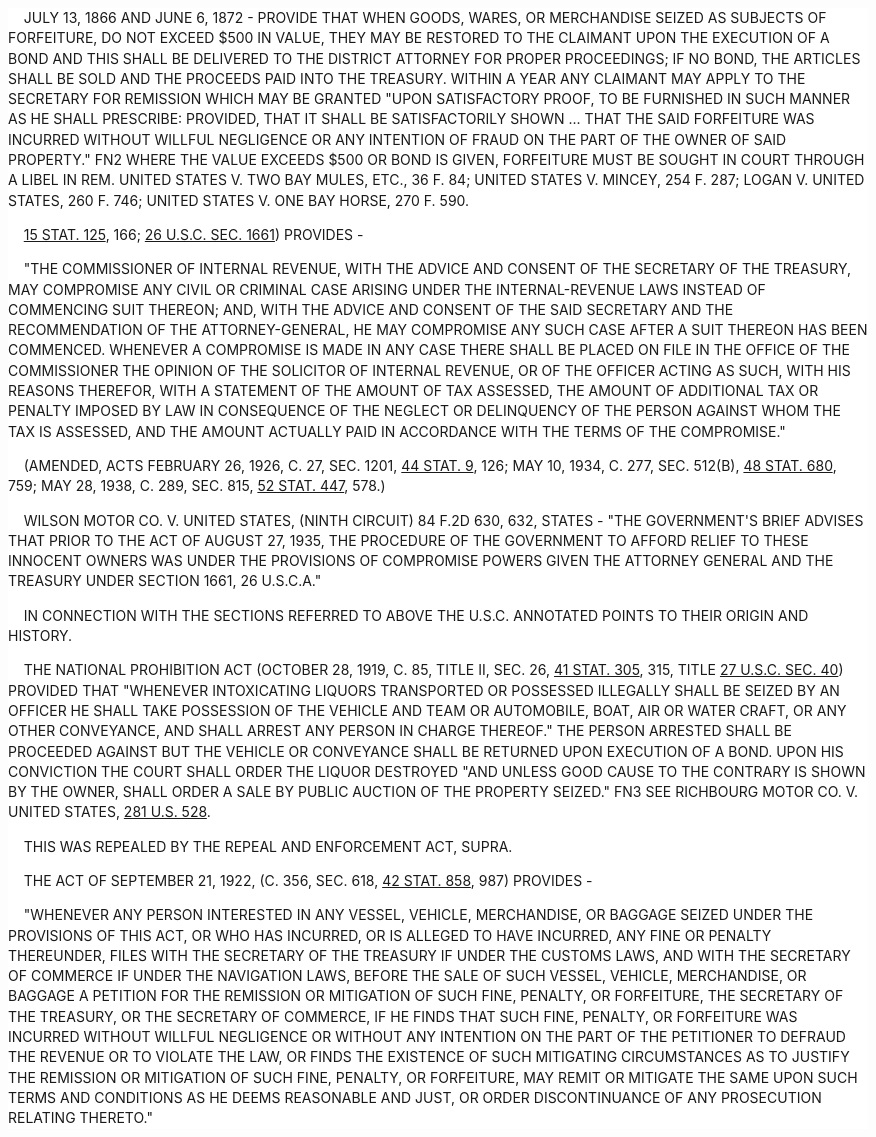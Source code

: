     JULY 13, 1866 AND JUNE 6, 1872 - PROVIDE THAT WHEN GOODS, WARES, OR MERCHANDISE SEIZED AS SUBJECTS OF FORFEITURE, DO NOT EXCEED $500 IN VALUE, THEY MAY BE RESTORED TO THE CLAIMANT UPON THE EXECUTION OF A BOND AND THIS SHALL BE DELIVERED TO THE DISTRICT ATTORNEY FOR PROPER PROCEEDINGS; IF NO BOND, THE ARTICLES SHALL BE SOLD AND THE PROCEEDS PAID INTO THE TREASURY.  WITHIN A YEAR ANY CLAIMANT MAY APPLY TO THE SECRETARY FOR REMISSION WHICH MAY BE GRANTED "UPON SATISFACTORY PROOF, TO BE FURNISHED IN SUCH MANNER AS HE SHALL PRESCRIBE:  PROVIDED, THAT IT SHALL BE SATISFACTORILY SHOWN  ...  THAT THE SAID FORFEITURE WAS INCURRED WITHOUT WILLFUL NEGLIGENCE OR ANY INTENTION OF FRAUD ON THE PART OF THE OWNER OF SAID PROPERTY."  FN2    WHERE THE VALUE EXCEEDS $500 OR BOND IS GIVEN, FORFEITURE MUST BE SOUGHT IN COURT THROUGH A LIBEL IN REM.  UNITED STATES V. TWO BAY MULES, ETC., 36 F. 84; UNITED STATES V. MINCEY, 254 F. 287; LOGAN V. UNITED STATES, 260 F. 746; UNITED STATES V. ONE BAY HORSE, 270 F. 590.

    [15 STAT. 125][/us/stat/15/125], 166; [26 U.S.C. SEC. 1661][/us/usc/t26/s1661]) PROVIDES -

    "THE COMMISSIONER OF INTERNAL REVENUE, WITH THE ADVICE AND CONSENT OF THE SECRETARY OF THE TREASURY, MAY COMPROMISE ANY CIVIL OR CRIMINAL CASE ARISING UNDER THE INTERNAL-REVENUE LAWS INSTEAD OF COMMENCING SUIT THEREON; AND, WITH THE ADVICE AND CONSENT OF THE SAID SECRETARY AND THE RECOMMENDATION OF THE ATTORNEY-GENERAL, HE MAY COMPROMISE ANY SUCH CASE AFTER A SUIT THEREON HAS BEEN COMMENCED.  WHENEVER A COMPROMISE IS MADE IN ANY CASE THERE SHALL BE PLACED ON FILE IN THE OFFICE OF THE COMMISSIONER THE OPINION OF THE SOLICITOR OF INTERNAL REVENUE, OR OF THE OFFICER ACTING AS SUCH, WITH HIS REASONS THEREFOR, WITH A STATEMENT OF THE AMOUNT OF TAX ASSESSED, THE AMOUNT OF ADDITIONAL TAX OR PENALTY IMPOSED BY LAW IN CONSEQUENCE OF THE NEGLECT OR DELINQUENCY OF THE PERSON AGAINST WHOM THE TAX IS ASSESSED, AND THE AMOUNT ACTUALLY PAID IN ACCORDANCE WITH THE TERMS OF THE COMPROMISE."

    (AMENDED, ACTS FEBRUARY 26, 1926, C. 27, SEC. 1201, [44 STAT. 9][/us/stat/44/9], 126; MAY 10, 1934, C. 277, SEC. 512(B), [48 STAT. 680][/us/stat/48/680], 759; MAY 28, 1938, C. 289, SEC. 815, [52 STAT. 447][/us/stat/52/447], 578.)

    WILSON MOTOR CO. V. UNITED STATES, (NINTH CIRCUIT) 84 F.2D 630, 632, STATES - "THE GOVERNMENT'S BRIEF ADVISES THAT PRIOR TO THE ACT OF AUGUST 27, 1935, THE PROCEDURE OF THE GOVERNMENT TO AFFORD RELIEF TO THESE INNOCENT OWNERS WAS UNDER THE PROVISIONS OF COMPROMISE POWERS GIVEN THE ATTORNEY GENERAL AND THE TREASURY UNDER SECTION 1661, 26 U.S.C.A."

    IN CONNECTION WITH THE SECTIONS REFERRED TO ABOVE THE U.S.C. ANNOTATED POINTS TO THEIR ORIGIN AND HISTORY.

    THE NATIONAL PROHIBITION ACT (OCTOBER 28, 1919, C. 85, TITLE II, SEC. 26, [41 STAT. 305][/us/stat/41/305], 315, TITLE [27 U.S.C. SEC. 40][/us/usc/t27/s40]) PROVIDED THAT "WHENEVER INTOXICATING LIQUORS TRANSPORTED OR POSSESSED ILLEGALLY SHALL BE SEIZED BY AN OFFICER HE SHALL TAKE POSSESSION OF THE VEHICLE AND TEAM OR AUTOMOBILE, BOAT, AIR OR WATER CRAFT, OR ANY OTHER CONVEYANCE, AND SHALL ARREST ANY PERSON IN CHARGE THEREOF."  THE PERSON ARRESTED SHALL BE PROCEEDED AGAINST BUT THE VEHICLE OR CONVEYANCE SHALL BE RETURNED UPON EXECUTION OF A BOND.  UPON HIS CONVICTION THE COURT SHALL ORDER THE LIQUOR DESTROYED "AND UNLESS GOOD CAUSE TO THE CONTRARY IS SHOWN BY THE OWNER, SHALL ORDER A SALE BY PUBLIC AUCTION OF THE PROPERTY SEIZED."  FN3  SEE RICHBOURG MOTOR CO. V. UNITED STATES, [281 U.S. 528][/us/courts/scotus/usReporter/281/528].

    THIS WAS REPEALED BY THE REPEAL AND ENFORCEMENT ACT, SUPRA.

    THE ACT OF SEPTEMBER 21, 1922, (C. 356, SEC. 618, [42 STAT. 858][/us/stat/42/858], 987) PROVIDES -

    "WHENEVER ANY PERSON INTERESTED IN ANY VESSEL, VEHICLE, MERCHANDISE, OR BAGGAGE SEIZED UNDER THE PROVISIONS OF THIS ACT, OR WHO HAS INCURRED, OR IS ALLEGED TO HAVE INCURRED, ANY FINE OR PENALTY THEREUNDER, FILES WITH THE SECRETARY OF THE TREASURY IF UNDER THE CUSTOMS LAWS, AND WITH THE SECRETARY OF COMMERCE IF UNDER THE NAVIGATION LAWS, BEFORE THE SALE OF SUCH VESSEL, VEHICLE, MERCHANDISE, OR BAGGAGE A PETITION FOR THE REMISSION OR MITIGATION OF SUCH FINE, PENALTY, OR FORFEITURE, THE SECRETARY OF THE TREASURY, OR THE SECRETARY OF COMMERCE, IF HE FINDS THAT SUCH FINE, PENALTY, OR FORFEITURE WAS INCURRED WITHOUT WILLFUL NEGLIGENCE OR WITHOUT ANY INTENTION ON THE PART OF THE PETITIONER TO DEFRAUD THE REVENUE OR TO VIOLATE THE LAW, OR FINDS THE EXISTENCE OF SUCH MITIGATING CIRCUMSTANCES AS TO JUSTIFY THE REMISSION OR MITIGATION OF SUCH FINE, PENALTY, OR FORFEITURE, MAY REMIT OR MITIGATE THE SAME UPON SUCH TERMS AND CONDITIONS AS HE DEEMS REASONABLE AND JUST, OR ORDER DISCONTINUANCE OF ANY PROSECUTION RELATING THERETO."


[/us/courts/scotus/usReporter/307/219]: https://publicdocs.github.io/go/links?ns=uslm-x&ref=%2Fus%2Fcourts%2Fscotus%2FusReporter%2F307%2F219
[/us/courts/scotus/usReporter/303/633]: https://publicdocs.github.io/go/links?ns=uslm-x&ref=%2Fus%2Fcourts%2Fscotus%2FusReporter%2F303%2F633
[/us/courts/scotus/usReporter/306/625]: https://publicdocs.github.io/go/links?ns=uslm-x&ref=%2Fus%2Fcourts%2Fscotus%2FusReporter%2F306%2F625
[/us/courts/scotus/usReporter/305/564]: https://publicdocs.github.io/go/links?ns=uslm-x&ref=%2Fus%2Fcourts%2Fscotus%2FusReporter%2F305%2F564
[/us/courts/scotus/usReporter/305/666]: https://publicdocs.github.io/go/links?ns=uslm-x&ref=%2Fus%2Fcourts%2Fscotus%2FusReporter%2F305%2F666
[/us/stat/49/872]: https://publicdocs.github.io/go/links?ns=uslm&ref=%2Fus%2Fstat%2F49%2F872
[/us/usc/t27/s40]: https://publicdocs.github.io/go/links?ns=uslm&ref=%2Fus%2Fusc%2Ft27%2Fs40
[/us/usc/t26/s1441]: https://publicdocs.github.io/go/links?ns=uslm&ref=%2Fus%2Fusc%2Ft26%2Fs1441
[/us/courts/scotus/usReporter/91/29]: https://publicdocs.github.io/go/links?ns=uslm-x&ref=%2Fus%2Fcourts%2Fscotus%2FusReporter%2F91%2F29
[/us/stat/15/125]: https://publicdocs.github.io/go/links?ns=uslm&ref=%2Fus%2Fstat%2F15%2F125
[/us/usc/t26/s1661]: https://publicdocs.github.io/go/links?ns=uslm&ref=%2Fus%2Fusc%2Ft26%2Fs1661
[/us/stat/44/9]: https://publicdocs.github.io/go/links?ns=uslm&ref=%2Fus%2Fstat%2F44%2F9
[/us/stat/48/680]: https://publicdocs.github.io/go/links?ns=uslm&ref=%2Fus%2Fstat%2F48%2F680
[/us/stat/52/447]: https://publicdocs.github.io/go/links?ns=uslm&ref=%2Fus%2Fstat%2F52%2F447
[/us/stat/41/305]: https://publicdocs.github.io/go/links?ns=uslm&ref=%2Fus%2Fstat%2F41%2F305
[/us/usc/t27/s40]: https://publicdocs.github.io/go/links?ns=uslm&ref=%2Fus%2Fusc%2Ft27%2Fs40
[/us/courts/scotus/usReporter/281/528]: https://publicdocs.github.io/go/links?ns=uslm-x&ref=%2Fus%2Fcourts%2Fscotus%2FusReporter%2F281%2F528
[/us/stat/42/858]: https://publicdocs.github.io/go/links?ns=uslm&ref=%2Fus%2Fstat%2F42%2F858
[/us/stat/46/590]: https://publicdocs.github.io/go/links?ns=uslm&ref=%2Fus%2Fstat%2F46%2F590
[/us/usc/t19/s1618]: https://publicdocs.github.io/go/links?ns=uslm&ref=%2Fus%2Fusc%2Ft19%2Fs1618
[/us/stat/45/791]: https://publicdocs.github.io/go/links?ns=uslm&ref=%2Fus%2Fstat%2F45%2F791
[/us/usc/t26/s1626]: https://publicdocs.github.io/go/links?ns=uslm&ref=%2Fus%2Fusc%2Ft26%2Fs1626
[/us/courts/scotus/usReporter/254/505]: https://publicdocs.github.io/go/links?ns=uslm-x&ref=%2Fus%2Fcourts%2Fscotus%2FusReporter%2F254%2F505
[/us/stat/14/98]: https://publicdocs.github.io/go/links?ns=uslm&ref=%2Fus%2Fstat%2F14%2F98
[/us/usc/t26/s1441]: https://publicdocs.github.io/go/links?ns=uslm&ref=%2Fus%2Fusc%2Ft26%2Fs1441
[/us/stat/49/1939]: https://publicdocs.github.io/go/links?ns=uslm&ref=%2Fus%2Fstat%2F49%2F1939
[/us/stat/13/223]: https://publicdocs.github.io/go/links?ns=uslm&ref=%2Fus%2Fstat%2F13%2F223
[/us/stat/14/98]: https://publicdocs.github.io/go/links?ns=uslm&ref=%2Fus%2Fstat%2F14%2F98
[/us/stat/14/98]: https://publicdocs.github.io/go/links?ns=uslm&ref=%2Fus%2Fstat%2F14%2F98
[/us/stat/17/230]: https://publicdocs.github.io/go/links?ns=uslm&ref=%2Fus%2Fstat%2F17%2F230
[/us/usc/t26/s1624]: https://publicdocs.github.io/go/links?ns=uslm&ref=%2Fus%2Fusc%2Ft26%2Fs1624